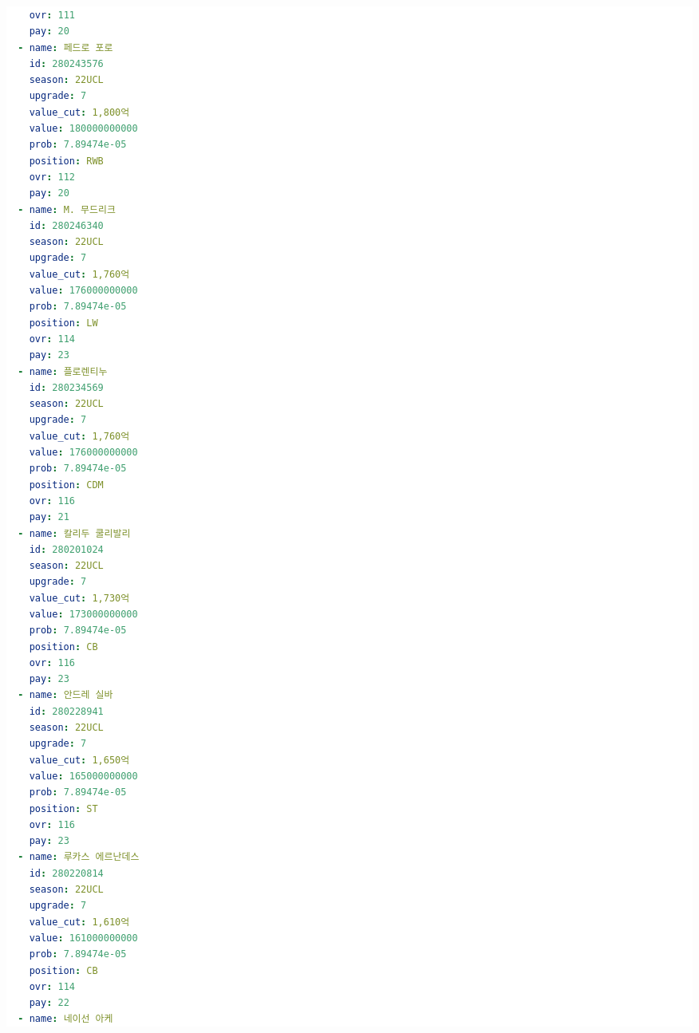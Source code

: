 ```yaml
    ovr: 111
    pay: 20
  - name: 페드로 포로
    id: 280243576
    season: 22UCL
    upgrade: 7
    value_cut: 1,800억
    value: 180000000000
    prob: 7.89474e-05
    position: RWB
    ovr: 112
    pay: 20
  - name: M. 무드리크
    id: 280246340
    season: 22UCL
    upgrade: 7
    value_cut: 1,760억
    value: 176000000000
    prob: 7.89474e-05
    position: LW
    ovr: 114
    pay: 23
  - name: 플로렌티누
    id: 280234569
    season: 22UCL
    upgrade: 7
    value_cut: 1,760억
    value: 176000000000
    prob: 7.89474e-05
    position: CDM
    ovr: 116
    pay: 21
  - name: 칼리두 쿨리발리
    id: 280201024
    season: 22UCL
    upgrade: 7
    value_cut: 1,730억
    value: 173000000000
    prob: 7.89474e-05
    position: CB
    ovr: 116
    pay: 23
  - name: 안드레 실바
    id: 280228941
    season: 22UCL
    upgrade: 7
    value_cut: 1,650억
    value: 165000000000
    prob: 7.89474e-05
    position: ST
    ovr: 116
    pay: 23
  - name: 루카스 에르난데스
    id: 280220814
    season: 22UCL
    upgrade: 7
    value_cut: 1,610억
    value: 161000000000
    prob: 7.89474e-05
    position: CB
    ovr: 114
    pay: 22
  - name: 네이선 아케
```
